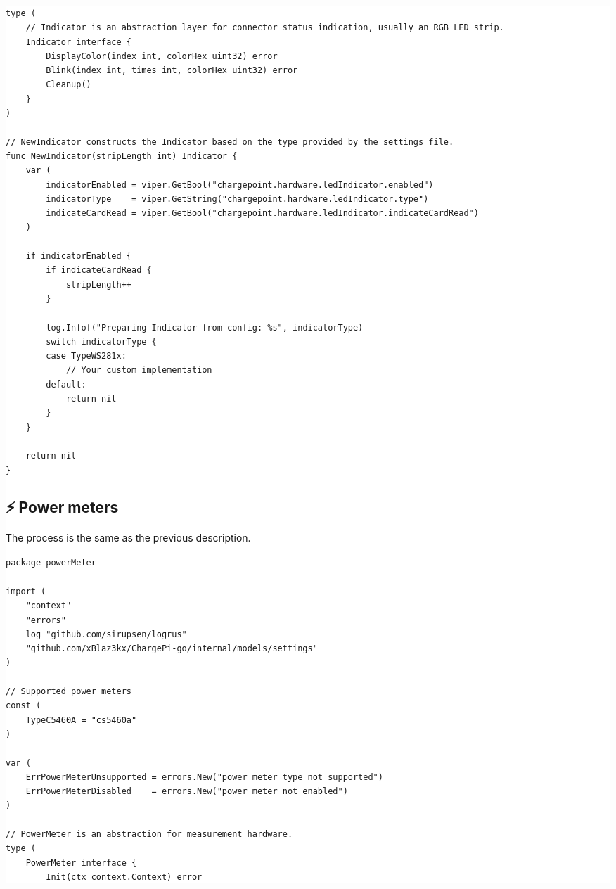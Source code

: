 ```golang
type (
	// Indicator is an abstraction layer for connector status indication, usually an RGB LED strip.
	Indicator interface {
		DisplayColor(index int, colorHex uint32) error
		Blink(index int, times int, colorHex uint32) error
		Cleanup()
	}
)

// NewIndicator constructs the Indicator based on the type provided by the settings file.
func NewIndicator(stripLength int) Indicator {
	var (
		indicatorEnabled = viper.GetBool("chargepoint.hardware.ledIndicator.enabled")
		indicatorType    = viper.GetString("chargepoint.hardware.ledIndicator.type")
		indicateCardRead = viper.GetBool("chargepoint.hardware.ledIndicator.indicateCardRead")
	)

	if indicatorEnabled {
		if indicateCardRead {
			stripLength++
		}

		log.Infof("Preparing Indicator from config: %s", indicatorType)
		switch indicatorType {
		case TypeWS281x:
			// Your custom implementation
		default:
			return nil
		}
	}

	return nil
}
```

## ⚡ Power meters

The process is the same as the previous description.

```golang
package powerMeter

import (
	"context"
	"errors"
	log "github.com/sirupsen/logrus"
	"github.com/xBlaz3kx/ChargePi-go/internal/models/settings"
)

// Supported power meters
const (
	TypeC5460A = "cs5460a"
)

var (
	ErrPowerMeterUnsupported = errors.New("power meter type not supported")
	ErrPowerMeterDisabled    = errors.New("power meter not enabled")
)

// PowerMeter is an abstraction for measurement hardware.
type (
	PowerMeter interface {
		Init(ctx context.Context) error
```